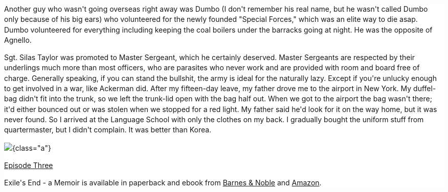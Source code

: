 Another guy who wasn\'t going overseas right away was Dumbo (I don\'t
remember his real name, but he wasn\'t called Dumbo only because of his
big ears) who volunteered for the newly founded "Special Forces," which
was an elite way to die asap. Dumbo volunteered for everything including
keeping the coal boilers under the barracks going at night. He was the
opposite of Agnello.

Sgt. Silas Taylor was promoted to Master Sergeant, which he certainly
deserved. Master Sergeants are respected by their underlings much more
than most officers, who are parasites who never work and are provided
with room and board free of charge. Generally speaking, if you can stand
the bullshit, the army is ideal for the naturally lazy. Except if
you\'re unlucky enough to get involved in a war, like Ackerman did.
After my fifteen-day leave, my father drove me to the airport in New
York. My duffel-bag didn\'t fit into the trunk, so we left the trunk-lid
open with the bag half out. When we got to the airport the bag wasn\'t
there; it\'d either bounced out or was stolen when we stopped for a red
light. My father said he'd look for it on the way home, but it was never
found. So I arrived at the Language School with only the clothes on my
back. I gradually bought the uniform stuff from quartermaster, but I
didn\'t complain. It was better than Korea.

![](exiles-end-2.png){class="a"}

[Episode Three](https://southerncrossreview.org/159/exiles-end-2.html)

Exile's End - a Memoir is available in paperback and ebook from [Barnes \& Noble](https://www.barnesandnoble.com/w/exiles-end-frank-thomas-smith/1145558806?ean=9781948302616) and [Amazon](https://www.amazon.com/Exiles-End-Frank-Thomas-Smith/dp/1948302616).
